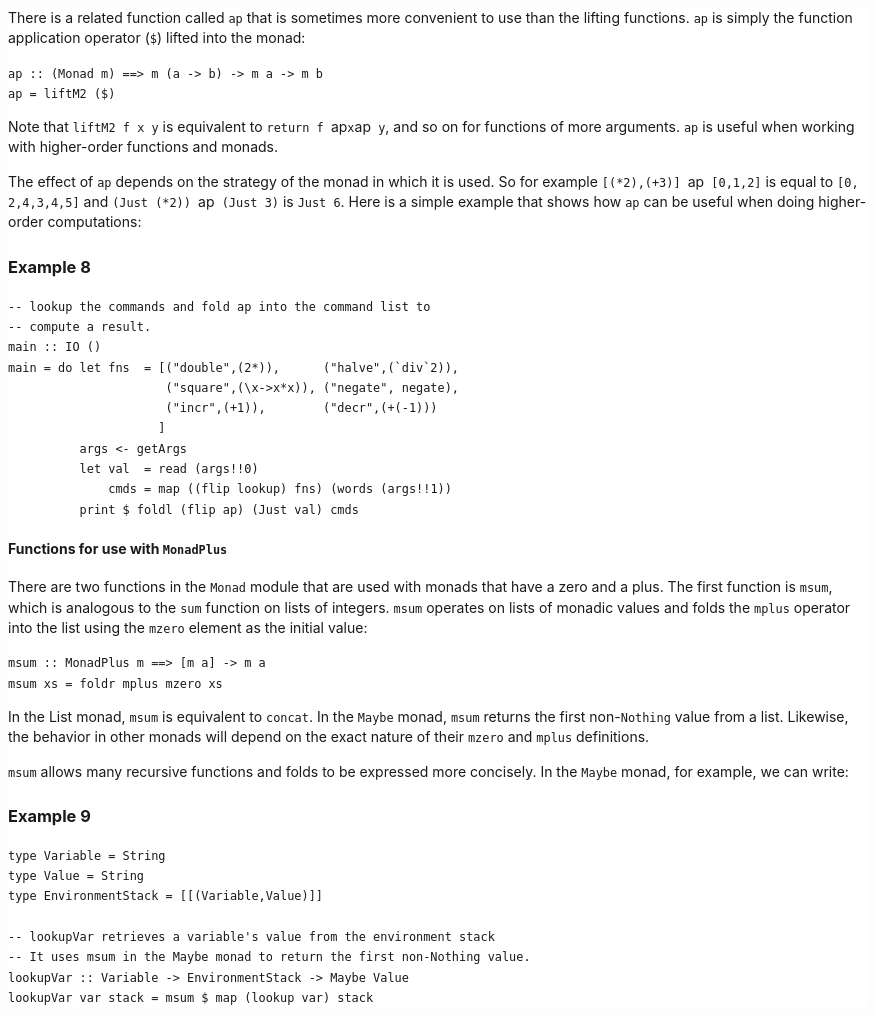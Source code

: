 There is a related function called `ap` that is sometimes more convenient to use than the lifting functions. `ap` is simply the function application operator (`$`) lifted into the monad:

```
ap :: (Monad m) ==> m (a -> b) -> m a -> m b
ap = liftM2 ($)
```

Note that `liftM2 f x y` is equivalent to `return f `ap` x `ap` y`, and so on for functions of more arguments. `ap` is useful when working with higher-order functions and monads.

The effect of `ap` depends on the strategy of the monad in which it is used. So for example `[(*2),(+3)] `ap` [0,1,2]` is equal to `[0,2,4,3,4,5]` and `(Just (*2)) `ap` (Just 3)` is `Just 6`. Here is a simple example that shows how `ap` can be useful when doing higher-order computations:

### Example 8

```
-- lookup the commands and fold ap into the command list to
-- compute a result.
main :: IO ()
main = do let fns  = [("double",(2*)),      ("halve",(`div`2)),
                      ("square",(\x->x*x)), ("negate", negate),
                      ("incr",(+1)),        ("decr",(+(-1)))
                     ]
          args <- getArgs
          let val  = read (args!!0)
              cmds = map ((flip lookup) fns) (words (args!!1))
          print $ foldl (flip ap) (Just val) cmds
```

#### Functions for use with `MonadPlus`

There are two functions in the `Monad` module that are used with monads that have a zero and a plus. The first function is `msum`, which is analogous to the `sum` function on lists of integers. `msum` operates on lists of monadic values and folds the `mplus` operator into the list using the `mzero` element as the initial value:

```
msum :: MonadPlus m ==> [m a] -> m a
msum xs = foldr mplus mzero xs
```

In the List monad, `msum` is equivalent to `concat`. In the `Maybe` monad, `msum` returns the first non-`Nothing` value from a list. Likewise, the behavior in other monads will depend on the exact nature of their `mzero` and `mplus` definitions.

`msum` allows many recursive functions and folds to be expressed more concisely. In the `Maybe` monad, for example, we can write:

### Example 9

```
type Variable = String
type Value = String
type EnvironmentStack = [[(Variable,Value)]]

-- lookupVar retrieves a variable's value from the environment stack
-- It uses msum in the Maybe monad to return the first non-Nothing value.
lookupVar :: Variable -> EnvironmentStack -> Maybe Value
lookupVar var stack = msum $ map (lookup var) stack
```
